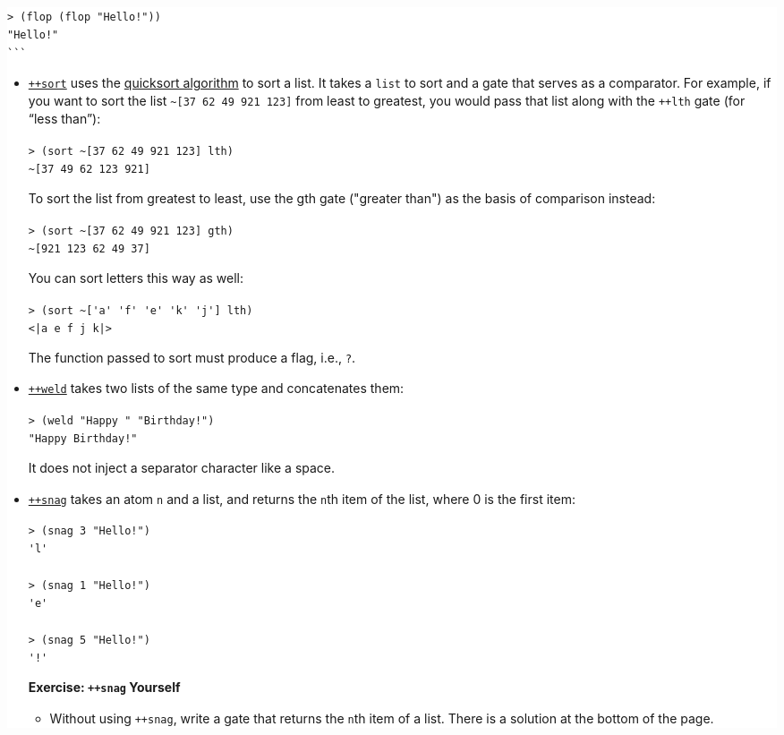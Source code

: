     > (flop (flop "Hello!"))
    "Hello!"
    ```

- [`++sort`](/language/hoon/reference/stdlib/2b#sort) uses the [quicksort algorithm](https://en.wikipedia.org/wiki/Quicksort) to sort a list.  It takes a `list` to sort and a gate that serves as a comparator.  For example, if you want to sort the list `~[37 62 49 921 123]` from least to greatest, you would pass that list along with the `++lth` gate (for “less than”):

    ```hoon
    > (sort ~[37 62 49 921 123] lth)
    ~[37 49 62 123 921]
    ```

    To sort the list from greatest to least, use the gth gate ("greater than") as the basis of comparison instead:

    ```hoon
    > (sort ~[37 62 49 921 123] gth)
    ~[921 123 62 49 37]
    ```

    You can sort letters this way as well:

    ```hoon
    > (sort ~['a' 'f' 'e' 'k' 'j'] lth)
    <|a e f j k|>
    ```

    The function passed to sort must produce a flag, i.e., `?`.

- [`++weld`](/language/hoon/reference/stdlib/2b#weld) takes two lists of the same type and concatenates them:

    ```hoon
    > (weld "Happy " "Birthday!")
    "Happy Birthday!"
    ```

    It does not inject a separator character like a space.

- [`++snag`](/language/hoon/reference/stdlib/2b#snag) takes an atom `n` and a list, and returns the `n`th item of the list, where 0 is the first item:

    ```hoon
    > (snag 3 "Hello!")
    'l'

    > (snag 1 "Hello!")
    'e'

    > (snag 5 "Hello!")
    '!'
    ```

    **Exercise:  `++snag` Yourself**

    - Without using `++snag`, write a gate that returns the `n`th item of a list.  There is a solution at the bottom of the page.
